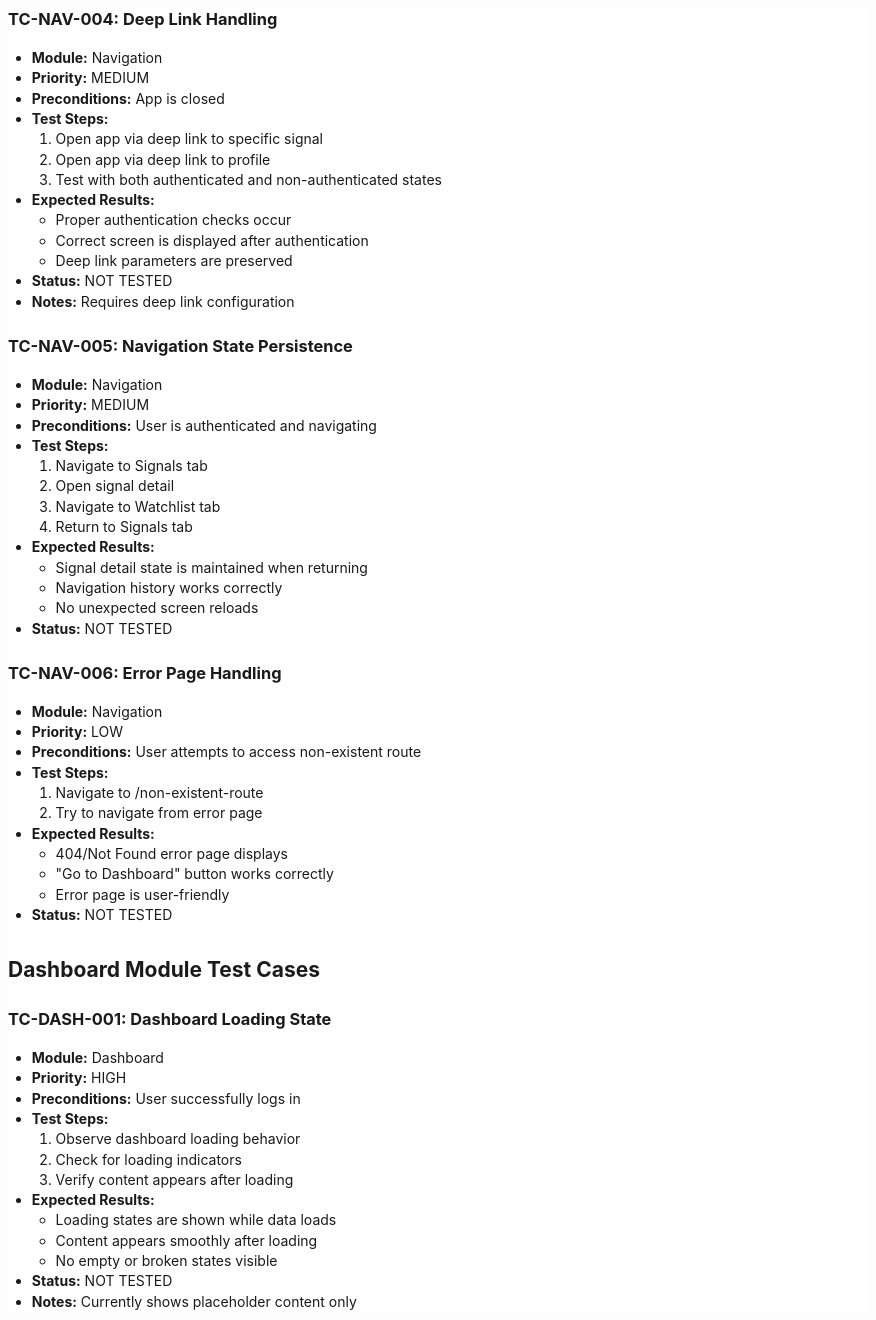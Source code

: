 ### TC-NAV-004: Deep Link Handling
- **Module:** Navigation
- **Priority:** MEDIUM
- **Preconditions:** App is closed
- **Test Steps:**
  1. Open app via deep link to specific signal
  2. Open app via deep link to profile
  3. Test with both authenticated and non-authenticated states
- **Expected Results:**
  - Proper authentication checks occur
  - Correct screen is displayed after authentication
  - Deep link parameters are preserved
- **Status:** NOT TESTED
- **Notes:** Requires deep link configuration

### TC-NAV-005: Navigation State Persistence
- **Module:** Navigation
- **Priority:** MEDIUM
- **Preconditions:** User is authenticated and navigating
- **Test Steps:**
  1. Navigate to Signals tab
  2. Open signal detail
  3. Navigate to Watchlist tab
  4. Return to Signals tab
- **Expected Results:**
  - Signal detail state is maintained when returning
  - Navigation history works correctly
  - No unexpected screen reloads
- **Status:** NOT TESTED

### TC-NAV-006: Error Page Handling
- **Module:** Navigation
- **Priority:** LOW
- **Preconditions:** User attempts to access non-existent route
- **Test Steps:**
  1. Navigate to /non-existent-route
  2. Try to navigate from error page
- **Expected Results:**
  - 404/Not Found error page displays
  - "Go to Dashboard" button works correctly
  - Error page is user-friendly
- **Status:** NOT TESTED

## Dashboard Module Test Cases

### TC-DASH-001: Dashboard Loading State
- **Module:** Dashboard
- **Priority:** HIGH
- **Preconditions:** User successfully logs in
- **Test Steps:**
  1. Observe dashboard loading behavior
  2. Check for loading indicators
  3. Verify content appears after loading
- **Expected Results:**
  - Loading states are shown while data loads
  - Content appears smoothly after loading
  - No empty or broken states visible
- **Status:** NOT TESTED
- **Notes:** Currently shows placeholder content only
